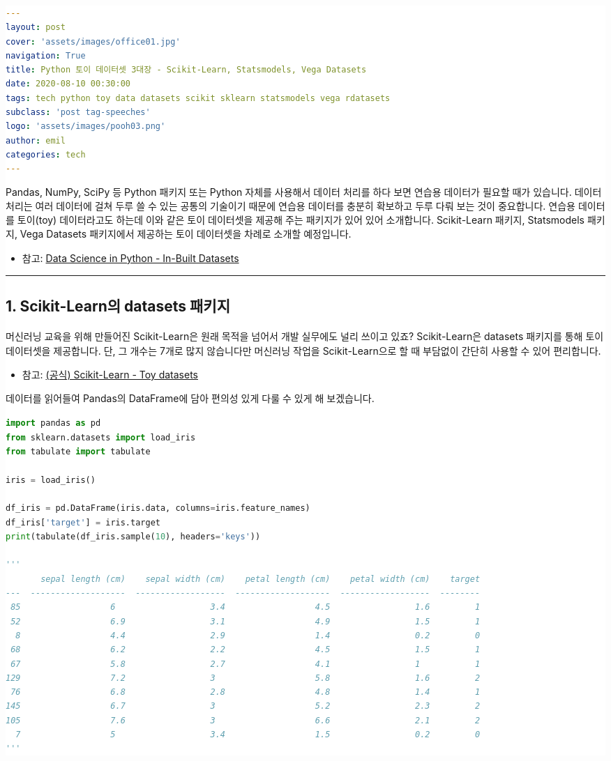 ```yaml
---
layout: post
cover: 'assets/images/office01.jpg'
navigation: True
title: Python 토이 데이터셋 3대장 - Scikit-Learn, Statsmodels, Vega Datasets
date: 2020-08-10 00:30:00
tags: tech python toy data datasets scikit sklearn statsmodels vega rdatasets
subclass: 'post tag-speeches'
logo: 'assets/images/pooh03.png'
author: emil
categories: tech
---
```


Pandas, NumPy, SciPy 등 Python 패키지 또는 Python 자체를 사용해서 데이터 처리를 하다 보면 연습용 데이터가 필요할 때가 있습니다. 데이터 처리는 여러 데이터에 걸쳐 두루 쓸 수 있는 공통의 기술이기 때문에 연습용 데이터를 충분히 확보하고 두루 다뤄 보는 것이 중요합니다. 연습용 데이터를 토이(toy) 데이터라고도 하는데 이와 같은 토이 데이터셋을 제공해 주는 패키지가 있어 있어 소개합니다. Scikit-Learn 패키지, Statsmodels 패키지, Vega Datasets 패키지에서 제공하는 토이 데이터셋을 차례로 소개할 예정입니다.

* 참고: [Data Science in Python - In-Built Datasets](https://python-data-science.readthedocs.io/en/latest/datasets.html)

---

## 1. Scikit-Learn의 datasets 패키지

머신러닝 교육을 위해 만들어진 Scikit-Learn은 원래 목적을 넘어서 개발 실무에도 널리 쓰이고 있죠? Scikit-Learn은 datasets 패키지를 통해 토이 데이터셋을 제공합니다. 단, 그 개수는 7개로 많지 않습니다만 머신러닝 작업을 Scikit-Learn으로 할 때 부담없이 간단히 사용할 수 있어 편리합니다.

* 참고: [(공식) Scikit-Learn - Toy datasets](https://scikit-learn.org/stable/datasets/index.html#toy-datasets)

데이터를 읽어들여 Pandas의 DataFrame에 담아 편의성 있게 다룰 수 있게 해 보겠습니다.

```python
import pandas as pd
from sklearn.datasets import load_iris
from tabulate import tabulate

iris = load_iris()

df_iris = pd.DataFrame(iris.data, columns=iris.feature_names)
df_iris['target'] = iris.target
print(tabulate(df_iris.sample(10), headers='keys'))

'''
       sepal length (cm)    sepal width (cm)    petal length (cm)    petal width (cm)    target
---  -------------------  ------------------  -------------------  ------------------  --------
 85                  6                   3.4                  4.5                 1.6         1
 52                  6.9                 3.1                  4.9                 1.5         1
  8                  4.4                 2.9                  1.4                 0.2         0
 68                  6.2                 2.2                  4.5                 1.5         1
 67                  5.8                 2.7                  4.1                 1           1
129                  7.2                 3                    5.8                 1.6         2
 76                  6.8                 2.8                  4.8                 1.4         1
145                  6.7                 3                    5.2                 2.3         2
105                  7.6                 3                    6.6                 2.1         2
  7                  5                   3.4                  1.5                 0.2         0
'''
```
